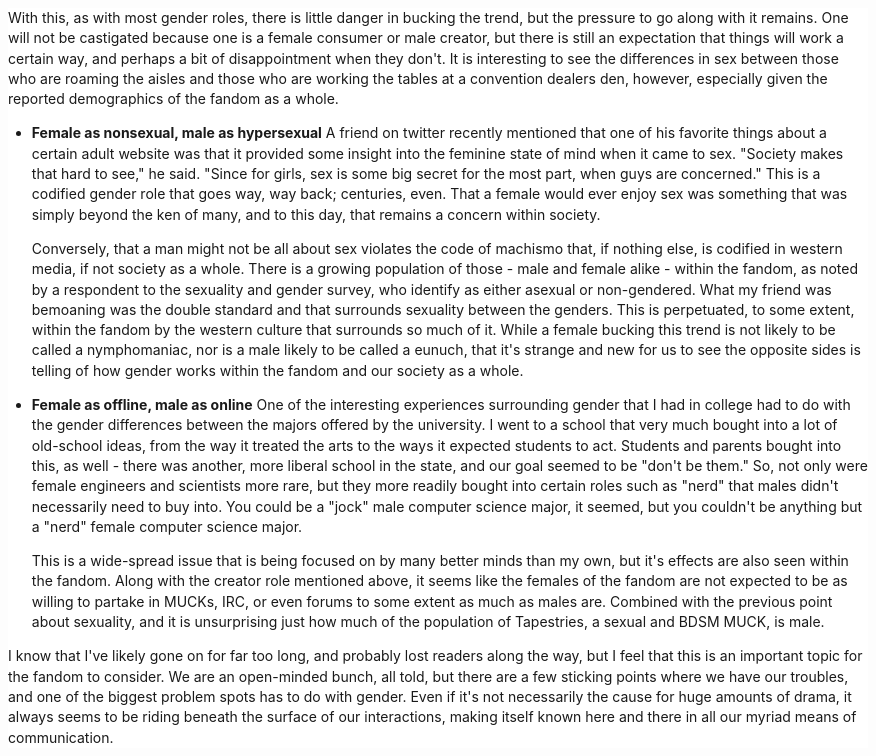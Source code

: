   With this, as with most gender roles, there is little danger in bucking the
  trend, but the pressure to go along with it remains. One will not be castigated
  because one is a female consumer or male creator, but there is still an
  expectation that things will work a certain way, and perhaps a bit of
  disappointment when they don't. It is interesting to see the differences in sex
  between those who are roaming the aisles and those who are working the tables at
  a convention dealers den, however, especially given the reported demographics of
  the fandom as a whole.
* **Female as nonsexual, male as hypersexual** A friend on twitter recently
  mentioned that one of his favorite things about a certain adult website was that
  it provided some insight into the feminine state of mind when it came to sex.
  "Society makes that hard to see," he said. "Since for girls, sex is some big
  secret for the most part, when guys are concerned." This is a codified gender
  role that goes way, way back; centuries, even. That a female would ever enjoy
  sex was something that was simply beyond the ken of many, and to this day, that
  remains a concern within society.

  Conversely, that a man might not be all about sex violates the code of machismo
  that, if nothing else, is codified in western media, if not society as a whole.
  There is a growing population of those - male and female alike - within the
  fandom, as noted by a respondent to the sexuality and gender survey, who
  identify as either asexual or non-gendered. What my friend was bemoaning was the
  double standard and that surrounds sexuality between the genders. This is
  perpetuated, to some extent, within the fandom by the western culture that
  surrounds so much of it. While a female bucking this trend is not likely to be
  called a nymphomaniac, nor is a male likely to be called a eunuch, that it's
  strange and new for us to see the opposite sides is telling of how gender works
  within the fandom and our society as a whole.
* **Female as offline, male as online** One of the interesting experiences
  surrounding gender that I had in college had to do with the gender differences
  between the majors offered by the university. I went to a school that very much
  bought into a lot of old-school ideas, from the way it treated the arts to the
  ways it expected students to act. Students and parents bought into this, as well
  \- there was another, more liberal school in the state, and our goal seemed to be
  "don't be them." So, not only were female engineers and scientists more rare,
  but they more readily bought into certain roles such as "nerd" that males didn't
  necessarily need to buy into. You could be a "jock" male computer science major,
  it seemed, but you couldn't be anything but a "nerd" female computer science
  major.

  This is a wide-spread issue that is being focused on by many better minds than
  my own, but it's effects are also seen within the fandom. Along with the creator
  role mentioned above, it seems like the females of the fandom are not expected
  to be as willing to partake in MUCKs, IRC, or even forums to some extent as much
  as males are. Combined with the previous point about sexuality, and it is
  unsurprising just how much of the population of Tapestries, a sexual and BDSM
  MUCK, is male.

I know that I've likely gone on for far too long, and probably lost readers
along the way, but I feel that this is an important topic for the fandom to
consider. We are an open-minded bunch, all told, but there are a few sticking
points where we have our troubles, and one of the biggest problem spots has to
do with gender. Even if it's not necessarily the cause for huge amounts of
drama, it always seems to be riding beneath the surface of our interactions,
making itself known here and there in all our myriad means of communication.
